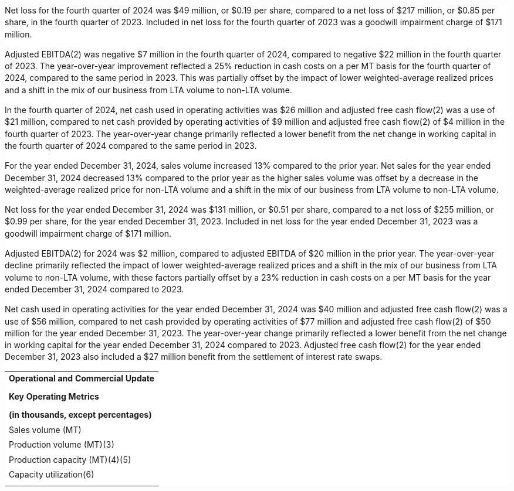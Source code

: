 Net loss for the fourth quarter of 2024 was $49 million, or $0.19 per share, compared to a net loss of $217 million, or $0.85 per share, in the fourth quarter of 2023. Included in net loss for the fourth quarter of 2023 was a goodwill impairment charge of $171 million.

Adjusted EBITDA(2) was negative $7 million in the fourth quarter of 2024, compared to negative $22 million in the fourth quarter of 2023. The year-over-year improvement reflected a 25% reduction in cash costs on a per MT basis for the fourth quarter of 2024, compared to the same period in 2023. This was partially offset by the impact of lower weighted-average realized prices and a shift in the mix of our business from LTA volume to non-LTA volume.

In the fourth quarter of 2024, net cash used in operating activities was $26 million and adjusted free cash flow(2) was a use of $21 million, compared to net cash provided by operating activities of $9 million and adjusted free cash flow(2) of $4 million in the fourth quarter of 2023. The year-over-year change primarily reflected a lower benefit from the net change in working capital in the fourth quarter of 2024 compared to the same period in 2023.

For the year ended December 31, 2024, sales volume increased 13% compared to the prior year. Net sales for the year ended December 31, 2024 decreased 13% compared to the prior year as the higher sales volume was offset by a decrease in the weighted-average realized price for non-LTA volume and a shift in the mix of our business from LTA volume to non-LTA volume.

Net loss for the year ended December 31, 2024 was $131 million, or $0.51 per share, compared to a net loss of $255 million, or $0.99 per share, for the year ended December 31, 2023. Included in net loss for the year ended December 31, 2023 was a goodwill impairment charge of $171 million.

Adjusted EBITDA(2) for 2024 was $2 million, compared to adjusted EBITDA of $20 million in the prior year. The year-over-year decline primarily reflected the impact of lower weighted-average realized prices and a shift in the mix of our business from LTA volume to non-LTA volume, with these factors partially offset by a 23% reduction in cash costs on a per MT basis for the year ended December 31, 2024 compared to 2023.

Net cash used in operating activities for the year ended December 31, 2024 was $40 million and adjusted free cash flow(2) was a use of $56 million, compared to net cash provided by operating activities of $77 million and adjusted free cash flow(2) of $50 million for the year ended December 31, 2023. The year-over-year change primarily reflected a lower benefit from the net change in working capital for the year ended December 31, 2024 compared to 2023. Adjusted free cash flow(2) for the year ended December 31, 2023 also included a $27 million benefit from the settlement of interest rate swaps.

|  |
| --- |
| **Operational and Commercial Update** |
|  |
| **Key Operating Metrics** |  |  |  |  | **Year Ended** |
|  |  |  |  |  | **December 31,** |
| **(in thousands, except percentages)** | **Q4 2024** | **Q3 2024** | **Q4 2023** |  | **2024** | **2023** |
| Sales volume (MT) | 27.2 |  | 26.4 |  | 24.1 |  |  | 103.2 |  | 91.6 |  |
| Production volume (MT)(3) | 25.1 |  | 19.4 |  | 24.4 |  |  | 97.3 |  | 88.1 |  |
| Production capacity (MT)(4)(5) | 46.0 |  | 42.0 |  | 52.0 |  |  | 178.0 |  | 202.0 |  |
| Capacity utilization(6) | 55 | % | 46 | % | 47 | % |  | 55 | % | 44 | % |
|  |  |  |  |  |  |  |
